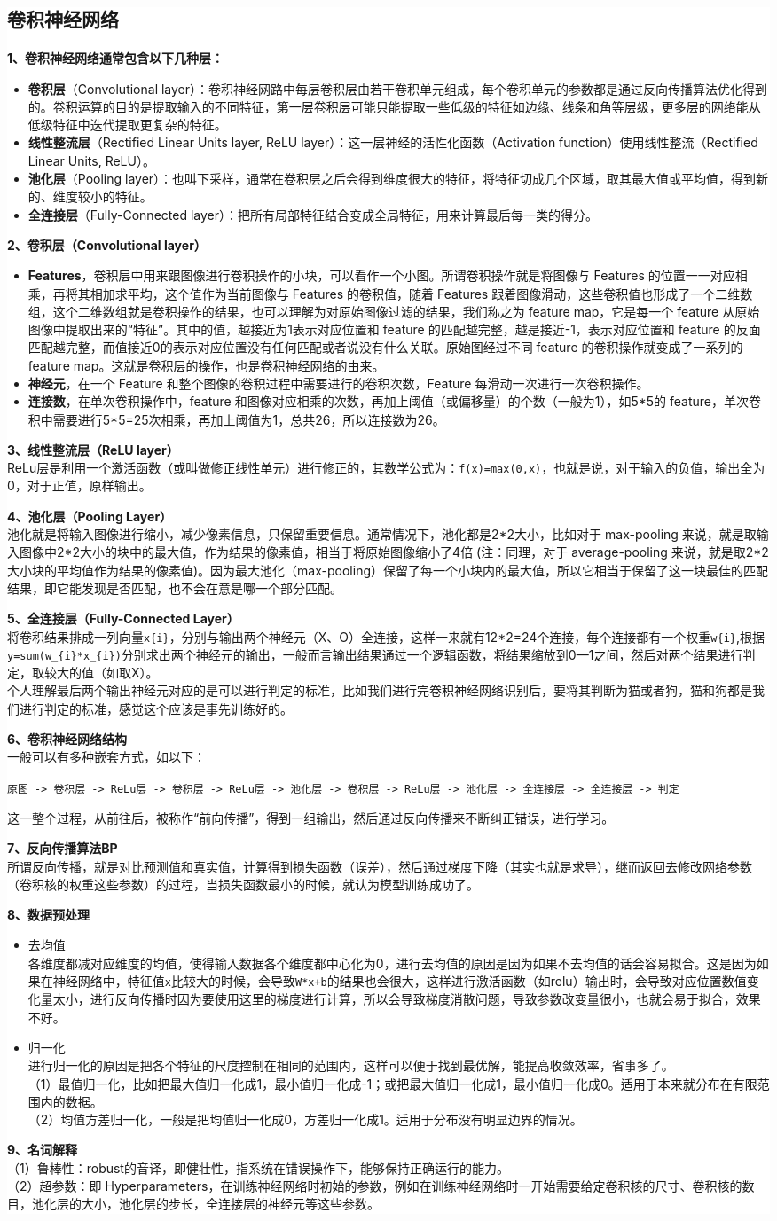 
## 卷积神经网络

**1、卷积神经网络通常包含以下几种层：**  
+ **卷积层**（Convolutional layer）：卷积神经网路中每层卷积层由若干卷积单元组成，每个卷积单元的参数都是通过反向传播算法优化得到的。卷积运算的目的是提取输入的不同特征，第一层卷积层可能只能提取一些低级的特征如边缘、线条和角等层级，更多层的网络能从低级特征中迭代提取更复杂的特征。
+ **线性整流层**（Rectified Linear Units layer, ReLU layer）：这一层神经的活性化函数（Activation function）使用线性整流（Rectified Linear Units, ReLU）。
+ **池化层**（Pooling layer）：也叫下采样，通常在卷积层之后会得到维度很大的特征，将特征切成几个区域，取其最大值或平均值，得到新的、维度较小的特征。
+ **全连接层**（Fully-Connected layer）：把所有局部特征结合变成全局特征，用来计算最后每一类的得分。

**2、卷积层（Convolutional layer）**  
- **Features**，卷积层中用来跟图像进行卷积操作的小块，可以看作一个小图。所谓卷积操作就是将图像与 Features 的位置一一对应相乘，再将其相加求平均，这个值作为当前图像与 Features 的卷积值，随着 Features 跟着图像滑动，这些卷积值也形成了一个二维数组，这个二维数组就是卷积操作的结果，也可以理解为对原始图像过滤的结果，我们称之为 feature map，它是每一个 feature 从原始图像中提取出来的“特征”。其中的值，越接近为1表示对应位置和 feature 的匹配越完整，越是接近-1，表示对应位置和 feature 的反面匹配越完整，而值接近0的表示对应位置没有任何匹配或者说没有什么关联。原始图经过不同 feature 的卷积操作就变成了一系列的feature map。这就是卷积层的操作，也是卷积神经网络的由来。
- **神经元**，在一个 Feature 和整个图像的卷积过程中需要进行的卷积次数，Feature 每滑动一次进行一次卷积操作。
- **连接数**，在单次卷积操作中，feature 和图像对应相乘的次数，再加上阈值（或偏移量）的个数（一般为1），如5\*5的 feature，单次卷积中需要进行5*5=25次相乘，再加上阈值为1，总共26，所以连接数为26。

**3、线性整流层（ReLU layer）**  
ReLu层是利用一个激活函数（或叫做修正线性单元）进行修正的，其数学公式为：`f(x)=max(0,x)`，也就是说，对于输入的负值，输出全为0，对于正值，原样输出。

**4、池化层（Pooling Layer）**  
池化就是将输入图像进行缩小，减少像素信息，只保留重要信息。通常情况下，池化都是2\*2大小，比如对于 max-pooling 来说，就是取输入图像中2\*2大小的块中的最大值，作为结果的像素值，相当于将原始图像缩小了4倍 (注：同理，对于 average-pooling 来说，就是取2\*2大小块的平均值作为结果的像素值)。因为最大池化（max-pooling）保留了每一个小块内的最大值，所以它相当于保留了这一块最佳的匹配结果，即它能发现是否匹配，也不会在意是哪一个部分匹配。

**5、全连接层（Fully-Connected Layer）**  
将卷积结果排成一列向量`x{i}`，分别与输出两个神经元（X、O）全连接，这样一来就有12\*2=24个连接，每个连接都有一个权重`w{i}`,根据`y=sum(w_{i}*x_{i})`分别求出两个神经元的输出，一般而言输出结果通过一个逻辑函数，将结果缩放到0—1之间，然后对两个结果进行判定，取较大的值（如取X）。  
个人理解最后两个输出神经元对应的是可以进行判定的标准，比如我们进行完卷积神经网络识别后，要将其判断为猫或者狗，猫和狗都是我们进行判定的标准，感觉这个应该是事先训练好的。

**6、卷积神经网络结构**  
一般可以有多种嵌套方式，如以下：  
```
原图 -> 卷积层 -> ReLu层 -> 卷积层 -> ReLu层 -> 池化层 -> 卷积层 -> ReLu层 -> 池化层 -> 全连接层 -> 全连接层 -> 判定  
```
这一整个过程，从前往后，被称作“前向传播”，得到一组输出，然后通过反向传播来不断纠正错误，进行学习。

**7、反向传播算法BP**  
所谓反向传播，就是对比预测值和真实值，计算得到损失函数（误差），然后通过梯度下降（其实也就是求导），继而返回去修改网络参数（卷积核的权重这些参数）的过程，当损失函数最小的时候，就认为模型训练成功了。

**8、数据预处理**  
- 去均值  
各维度都减对应维度的均值，使得输入数据各个维度都中心化为0，进行去均值的原因是因为如果不去均值的话会容易拟合。这是因为如果在神经网络中，特征值`x`比较大的时候，会导致`W*x+b`的结果也会很大，这样进行激活函数（如relu）输出时，会导致对应位置数值变化量太小，进行反向传播时因为要使用这里的梯度进行计算，所以会导致梯度消散问题，导致参数改变量很小，也就会易于拟合，效果不好。

- 归一化  
进行归一化的原因是把各个特征的尺度控制在相同的范围内，这样可以便于找到最优解，能提高收敛效率，省事多了。  
（1）最值归一化，比如把最大值归一化成1，最小值归一化成-1；或把最大值归一化成1，最小值归一化成0。适用于本来就分布在有限范围内的数据。  
（2）均值方差归一化，一般是把均值归一化成0，方差归一化成1。适用于分布没有明显边界的情况。   


**9、名词解释**  
（1）鲁棒性：robust的音译，即健壮性，指系统在错误操作下，能够保持正确运行的能力。  
（2）超参数：即 Hyperparameters，在训练神经网络时初始的参数，例如在训练神经网络时一开始需要给定卷积核的尺寸、卷积核的数目，池化层的大小，池化层的步长，全连接层的神经元等这些参数。
